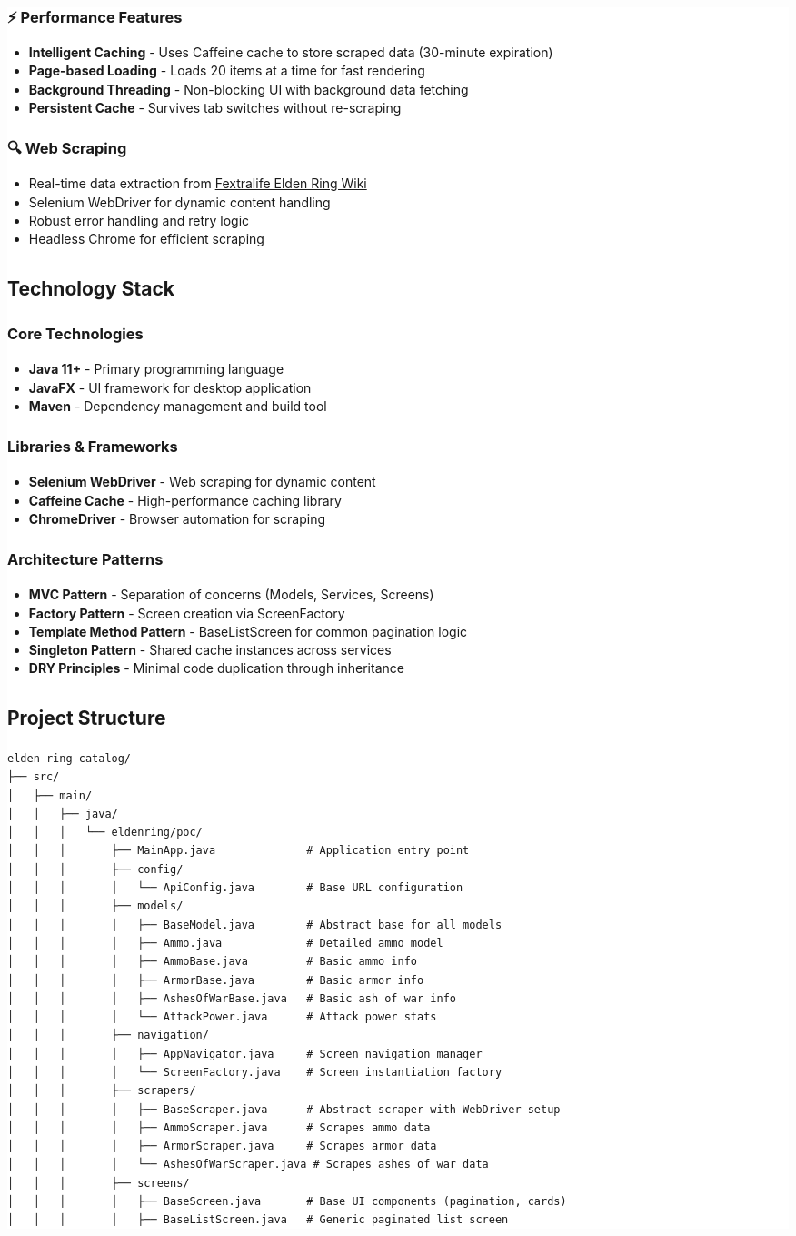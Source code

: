 ### ⚡ Performance Features
- **Intelligent Caching** - Uses Caffeine cache to store scraped data (30-minute expiration)
- **Page-based Loading** - Loads 20 items at a time for fast rendering
- **Background Threading** - Non-blocking UI with background data fetching
- **Persistent Cache** - Survives tab switches without re-scraping

### 🔍 Web Scraping
- Real-time data extraction from [Fextralife Elden Ring Wiki](https://eldenring.wiki.fextralife.com/)
- Selenium WebDriver for dynamic content handling
- Robust error handling and retry logic
- Headless Chrome for efficient scraping

## Technology Stack

### Core Technologies
- **Java 11+** - Primary programming language
- **JavaFX** - UI framework for desktop application
- **Maven** - Dependency management and build tool

### Libraries & Frameworks
- **Selenium WebDriver** - Web scraping for dynamic content
- **Caffeine Cache** - High-performance caching library
- **ChromeDriver** - Browser automation for scraping

### Architecture Patterns
- **MVC Pattern** - Separation of concerns (Models, Services, Screens)
- **Factory Pattern** - Screen creation via ScreenFactory
- **Template Method Pattern** - BaseListScreen for common pagination logic
- **Singleton Pattern** - Shared cache instances across services
- **DRY Principles** - Minimal code duplication through inheritance

## Project Structure

```
elden-ring-catalog/
├── src/
│   ├── main/
│   │   ├── java/
│   │   │   └── eldenring/poc/
│   │   │       ├── MainApp.java              # Application entry point
│   │   │       ├── config/
│   │   │       │   └── ApiConfig.java        # Base URL configuration
│   │   │       ├── models/
│   │   │       │   ├── BaseModel.java        # Abstract base for all models
│   │   │       │   ├── Ammo.java             # Detailed ammo model
│   │   │       │   ├── AmmoBase.java         # Basic ammo info
│   │   │       │   ├── ArmorBase.java        # Basic armor info
│   │   │       │   ├── AshesOfWarBase.java   # Basic ash of war info
│   │   │       │   └── AttackPower.java      # Attack power stats
│   │   │       ├── navigation/
│   │   │       │   ├── AppNavigator.java     # Screen navigation manager
│   │   │       │   └── ScreenFactory.java    # Screen instantiation factory
│   │   │       ├── scrapers/
│   │   │       │   ├── BaseScraper.java      # Abstract scraper with WebDriver setup
│   │   │       │   ├── AmmoScraper.java      # Scrapes ammo data
│   │   │       │   ├── ArmorScraper.java     # Scrapes armor data
│   │   │       │   └── AshesOfWarScraper.java # Scrapes ashes of war data
│   │   │       ├── screens/
│   │   │       │   ├── BaseScreen.java       # Base UI components (pagination, cards)
│   │   │       │   ├── BaseListScreen.java   # Generic paginated list screen
```